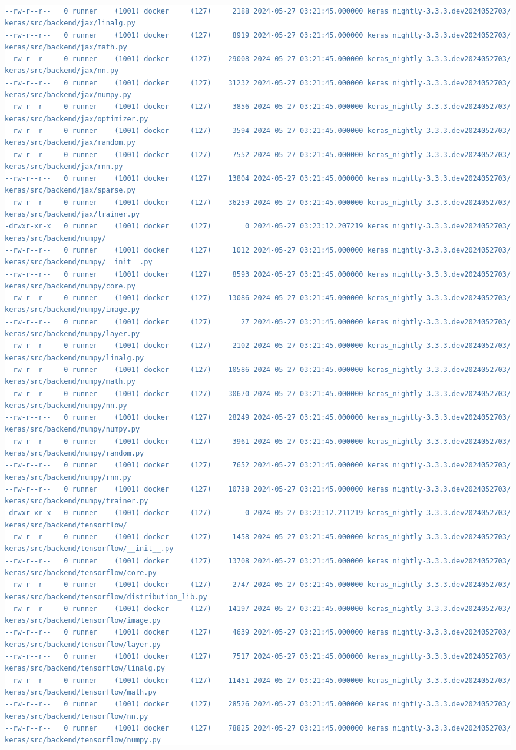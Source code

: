 ```diff
--rw-r--r--   0 runner    (1001) docker     (127)     2188 2024-05-27 03:21:45.000000 keras_nightly-3.3.3.dev2024052703/keras/src/backend/jax/linalg.py
--rw-r--r--   0 runner    (1001) docker     (127)     8919 2024-05-27 03:21:45.000000 keras_nightly-3.3.3.dev2024052703/keras/src/backend/jax/math.py
--rw-r--r--   0 runner    (1001) docker     (127)    29008 2024-05-27 03:21:45.000000 keras_nightly-3.3.3.dev2024052703/keras/src/backend/jax/nn.py
--rw-r--r--   0 runner    (1001) docker     (127)    31232 2024-05-27 03:21:45.000000 keras_nightly-3.3.3.dev2024052703/keras/src/backend/jax/numpy.py
--rw-r--r--   0 runner    (1001) docker     (127)     3856 2024-05-27 03:21:45.000000 keras_nightly-3.3.3.dev2024052703/keras/src/backend/jax/optimizer.py
--rw-r--r--   0 runner    (1001) docker     (127)     3594 2024-05-27 03:21:45.000000 keras_nightly-3.3.3.dev2024052703/keras/src/backend/jax/random.py
--rw-r--r--   0 runner    (1001) docker     (127)     7552 2024-05-27 03:21:45.000000 keras_nightly-3.3.3.dev2024052703/keras/src/backend/jax/rnn.py
--rw-r--r--   0 runner    (1001) docker     (127)    13804 2024-05-27 03:21:45.000000 keras_nightly-3.3.3.dev2024052703/keras/src/backend/jax/sparse.py
--rw-r--r--   0 runner    (1001) docker     (127)    36259 2024-05-27 03:21:45.000000 keras_nightly-3.3.3.dev2024052703/keras/src/backend/jax/trainer.py
-drwxr-xr-x   0 runner    (1001) docker     (127)        0 2024-05-27 03:23:12.207219 keras_nightly-3.3.3.dev2024052703/keras/src/backend/numpy/
--rw-r--r--   0 runner    (1001) docker     (127)     1012 2024-05-27 03:21:45.000000 keras_nightly-3.3.3.dev2024052703/keras/src/backend/numpy/__init__.py
--rw-r--r--   0 runner    (1001) docker     (127)     8593 2024-05-27 03:21:45.000000 keras_nightly-3.3.3.dev2024052703/keras/src/backend/numpy/core.py
--rw-r--r--   0 runner    (1001) docker     (127)    13086 2024-05-27 03:21:45.000000 keras_nightly-3.3.3.dev2024052703/keras/src/backend/numpy/image.py
--rw-r--r--   0 runner    (1001) docker     (127)       27 2024-05-27 03:21:45.000000 keras_nightly-3.3.3.dev2024052703/keras/src/backend/numpy/layer.py
--rw-r--r--   0 runner    (1001) docker     (127)     2102 2024-05-27 03:21:45.000000 keras_nightly-3.3.3.dev2024052703/keras/src/backend/numpy/linalg.py
--rw-r--r--   0 runner    (1001) docker     (127)    10586 2024-05-27 03:21:45.000000 keras_nightly-3.3.3.dev2024052703/keras/src/backend/numpy/math.py
--rw-r--r--   0 runner    (1001) docker     (127)    30670 2024-05-27 03:21:45.000000 keras_nightly-3.3.3.dev2024052703/keras/src/backend/numpy/nn.py
--rw-r--r--   0 runner    (1001) docker     (127)    28249 2024-05-27 03:21:45.000000 keras_nightly-3.3.3.dev2024052703/keras/src/backend/numpy/numpy.py
--rw-r--r--   0 runner    (1001) docker     (127)     3961 2024-05-27 03:21:45.000000 keras_nightly-3.3.3.dev2024052703/keras/src/backend/numpy/random.py
--rw-r--r--   0 runner    (1001) docker     (127)     7652 2024-05-27 03:21:45.000000 keras_nightly-3.3.3.dev2024052703/keras/src/backend/numpy/rnn.py
--rw-r--r--   0 runner    (1001) docker     (127)    10738 2024-05-27 03:21:45.000000 keras_nightly-3.3.3.dev2024052703/keras/src/backend/numpy/trainer.py
-drwxr-xr-x   0 runner    (1001) docker     (127)        0 2024-05-27 03:23:12.211219 keras_nightly-3.3.3.dev2024052703/keras/src/backend/tensorflow/
--rw-r--r--   0 runner    (1001) docker     (127)     1458 2024-05-27 03:21:45.000000 keras_nightly-3.3.3.dev2024052703/keras/src/backend/tensorflow/__init__.py
--rw-r--r--   0 runner    (1001) docker     (127)    13708 2024-05-27 03:21:45.000000 keras_nightly-3.3.3.dev2024052703/keras/src/backend/tensorflow/core.py
--rw-r--r--   0 runner    (1001) docker     (127)     2747 2024-05-27 03:21:45.000000 keras_nightly-3.3.3.dev2024052703/keras/src/backend/tensorflow/distribution_lib.py
--rw-r--r--   0 runner    (1001) docker     (127)    14197 2024-05-27 03:21:45.000000 keras_nightly-3.3.3.dev2024052703/keras/src/backend/tensorflow/image.py
--rw-r--r--   0 runner    (1001) docker     (127)     4639 2024-05-27 03:21:45.000000 keras_nightly-3.3.3.dev2024052703/keras/src/backend/tensorflow/layer.py
--rw-r--r--   0 runner    (1001) docker     (127)     7517 2024-05-27 03:21:45.000000 keras_nightly-3.3.3.dev2024052703/keras/src/backend/tensorflow/linalg.py
--rw-r--r--   0 runner    (1001) docker     (127)    11451 2024-05-27 03:21:45.000000 keras_nightly-3.3.3.dev2024052703/keras/src/backend/tensorflow/math.py
--rw-r--r--   0 runner    (1001) docker     (127)    28526 2024-05-27 03:21:45.000000 keras_nightly-3.3.3.dev2024052703/keras/src/backend/tensorflow/nn.py
--rw-r--r--   0 runner    (1001) docker     (127)    78825 2024-05-27 03:21:45.000000 keras_nightly-3.3.3.dev2024052703/keras/src/backend/tensorflow/numpy.py
```